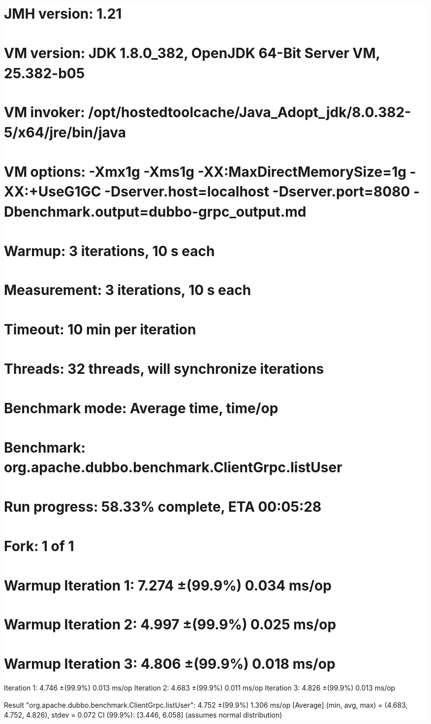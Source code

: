 
# JMH version: 1.21
# VM version: JDK 1.8.0_382, OpenJDK 64-Bit Server VM, 25.382-b05
# VM invoker: /opt/hostedtoolcache/Java_Adopt_jdk/8.0.382-5/x64/jre/bin/java
# VM options: -Xmx1g -Xms1g -XX:MaxDirectMemorySize=1g -XX:+UseG1GC -Dserver.host=localhost -Dserver.port=8080 -Dbenchmark.output=dubbo-grpc_output.md
# Warmup: 3 iterations, 10 s each
# Measurement: 3 iterations, 10 s each
# Timeout: 10 min per iteration
# Threads: 32 threads, will synchronize iterations
# Benchmark mode: Average time, time/op
# Benchmark: org.apache.dubbo.benchmark.ClientGrpc.listUser

# Run progress: 58.33% complete, ETA 00:05:28
# Fork: 1 of 1
# Warmup Iteration   1: 7.274 ±(99.9%) 0.034 ms/op
# Warmup Iteration   2: 4.997 ±(99.9%) 0.025 ms/op
# Warmup Iteration   3: 4.806 ±(99.9%) 0.018 ms/op
Iteration   1: 4.746 ±(99.9%) 0.013 ms/op
Iteration   2: 4.683 ±(99.9%) 0.011 ms/op
Iteration   3: 4.826 ±(99.9%) 0.013 ms/op


Result "org.apache.dubbo.benchmark.ClientGrpc.listUser":
  4.752 ±(99.9%) 1.306 ms/op [Average]
  (min, avg, max) = (4.683, 4.752, 4.826), stdev = 0.072
  CI (99.9%): [3.446, 6.058] (assumes normal distribution)
